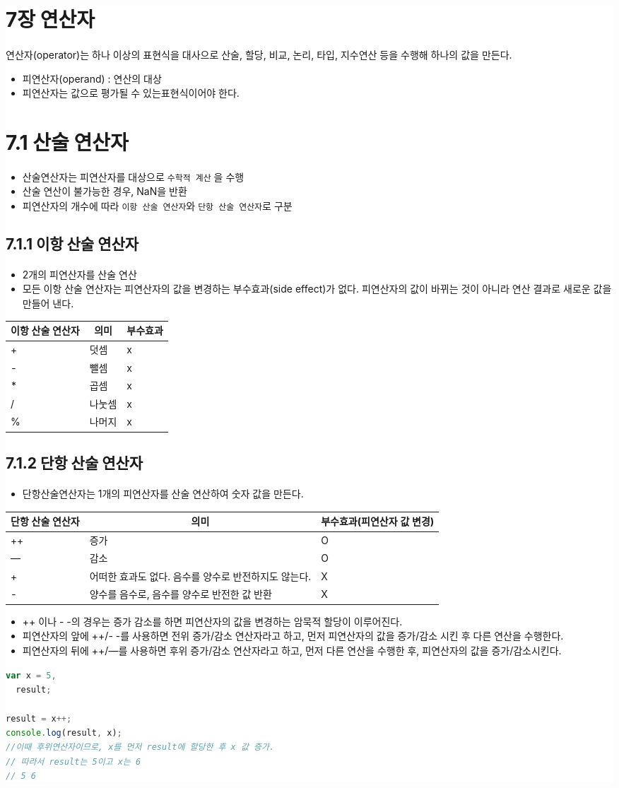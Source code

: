 # 7장 연산자

연산자(operator)는 하나 이상의 표현식을 대사으로 산술, 할당, 비교, 논리, 타입, 지수연산 등을 수행해 하나의 값을 만든다.

- 피연산자(operand) : 연산의 대상
- 피연산자는 값으로 평가될 수 있는표현식이어야 한다.

# 7.1 산술 연산자

- 산술연산자는 피연산자를 대상으로 `수학적 계산` 을 수행
- 산술 연산이 불가능한 경우, NaN을 반환
- 피연산자의 개수에 따라 `이항 산술 연산자`와 `단항 산술 연산자`로 구분

## 7.1.1 이항 산술 연산자

- 2개의 피연산자를 산술 연산
- 모든 이항 산술 연산자는 피연산자의 값을 변경하는 부수효과(side effect)가 없다. 피연산자의 값이 바뀌는 것이 아니라 연산 결과로 새로운 값을 만들어 낸다.

| 이항 산술 연산자 | 의미   | 부수효과 |
| ---------------- | ------ | -------- |
| +                | 덧셈   | x        |
| -                | 뺄셈   | x        |
| \*               | 곱셈   | x        |
| /                | 나눗셈 | x        |
| %                | 나머지 | x        |

## 7.1.2 단항 산술 연산자

- 단항산술연산자는 1개의 피연산자를 산술 연산하여 숫자 값을 만든다.

| 단항 산술 연산자 | 의미                                                 | 부수효과(피연산자 값 변경) |
| ---------------- | ---------------------------------------------------- | -------------------------- |
| ++               | 증가                                                 | O                          |
| —                | 감소                                                 | O                          |
| +                | 어떠한 효과도 없다. 음수를 양수로 반전하지도 않는다. | X                          |
| -                | 양수를 음수로, 음수를 양수로 반전한 값 반환          | X                          |

- ++ 이나 - -의 경우는 증가 감소를 하면 피연산자의 값을 변경하는 암묵적 할당이 이루어진다.
- 피연산자의 앞에 ++/- -를 사용하면 전위 증가/감소 연산자라고 하고, 먼저 피연산자의 값을 증가/감소 시킨 후 다른 연산을 수행한다.
- 피연산자의 뒤에 ++/—를 사용하면 후위 증가/감소 연산자라고 하고, 먼저 다른 연산을 수행한 후, 피연산자의 값을 증가/감소시킨다.

```jsx
var x = 5,
  result;

result = x++;
console.log(result, x);
//이때 후위연산자이므로, x를 먼저 result에 할당한 후 x 값 증가.
// 따라서 result는 5이고 x는 6
// 5 6
```
